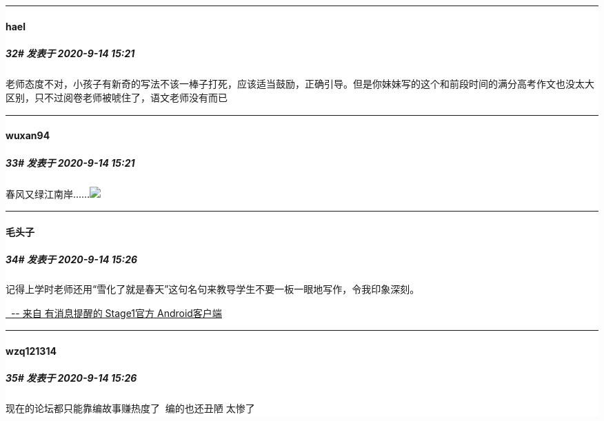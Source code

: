 





*****

####  hael  
##### 32#       发表于 2020-9-14 15:21




老师态度不对，小孩子有新奇的写法不该一棒子打死，应该适当鼓励，正确引导。但是你妹妹写的这个和前段时间的满分高考作文也没太大区别，只不过阅卷老师被唬住了，语文老师没有而已







*****

####  wuxan94  
##### 33#       发表于 2020-9-14 15:21




春风又绿江南岸……<img src="https://static.saraba1st.com/image/smiley/face2017/064.png" referrerpolicy="no-referrer">







*****

####  毛头子  
##### 34#       发表于 2020-9-14 15:26




记得上学时老师还用“雪化了就是春天”这句名句来教导学生不要一板一眼地写作，令我印象深刻。

[  -- 来自 有消息提醒的 Stage1官方 Android客户端](https://www.coolapk.com/apk/140634)







*****

####  wzq121314  
##### 35#       发表于 2020-9-14 15:26




现在的论坛都只能靠编故事赚热度了  编的也还丑陋 太惨了






